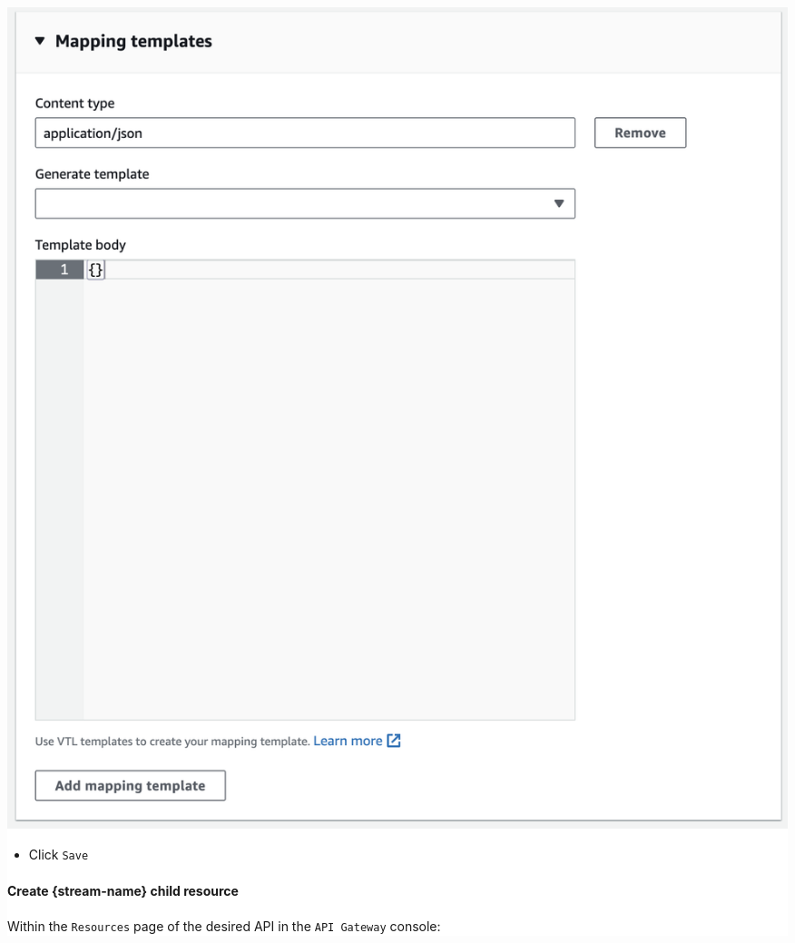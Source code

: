   ![Alt text](README_Images/API_Gateway>APIs>Resources>Streams>mapping.png)
- Click `Save`

#### Create {stream-name} child resource

Within the `Resources` page of the desired API in the `API Gateway` console:
